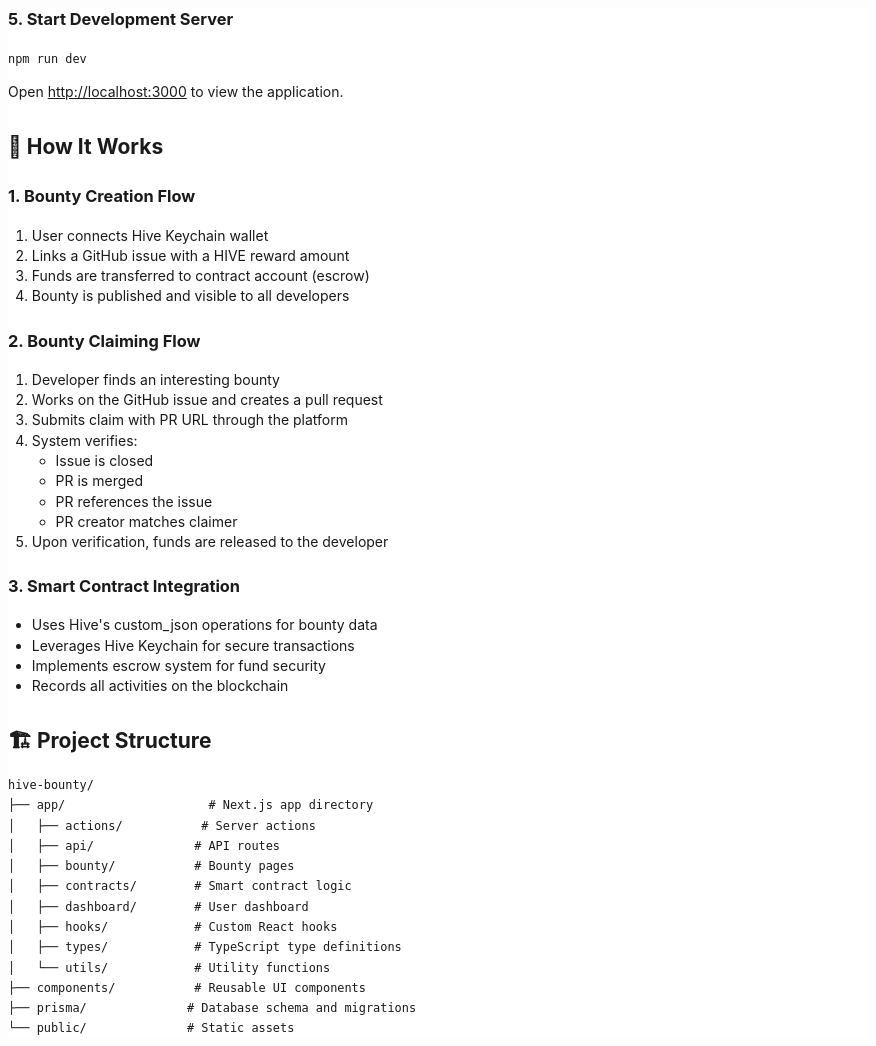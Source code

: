 ### 5. Start Development Server

```bash
npm run dev
```

Open [http://localhost:3000](http://localhost:3000) to view the application.

## 🔧 How It Works

### 1. Bounty Creation Flow
1. User connects Hive Keychain wallet
2. Links a GitHub issue with a HIVE reward amount
3. Funds are transferred to contract account (escrow)
4. Bounty is published and visible to all developers

### 2. Bounty Claiming Flow
1. Developer finds an interesting bounty
2. Works on the GitHub issue and creates a pull request
3. Submits claim with PR URL through the platform
4. System verifies:
   - Issue is closed
   - PR is merged
   - PR references the issue
   - PR creator matches claimer
5. Upon verification, funds are released to the developer

### 3. Smart Contract Integration
- Uses Hive's custom_json operations for bounty data
- Leverages Hive Keychain for secure transactions
- Implements escrow system for fund security
- Records all activities on the blockchain

## 🏗️ Project Structure

```
hive-bounty/
├── app/                    # Next.js app directory
│   ├── actions/           # Server actions
│   ├── api/              # API routes
│   ├── bounty/           # Bounty pages
│   ├── contracts/        # Smart contract logic
│   ├── dashboard/        # User dashboard
│   ├── hooks/            # Custom React hooks
│   ├── types/            # TypeScript type definitions
│   └── utils/            # Utility functions
├── components/           # Reusable UI components
├── prisma/              # Database schema and migrations
└── public/              # Static assets
```
